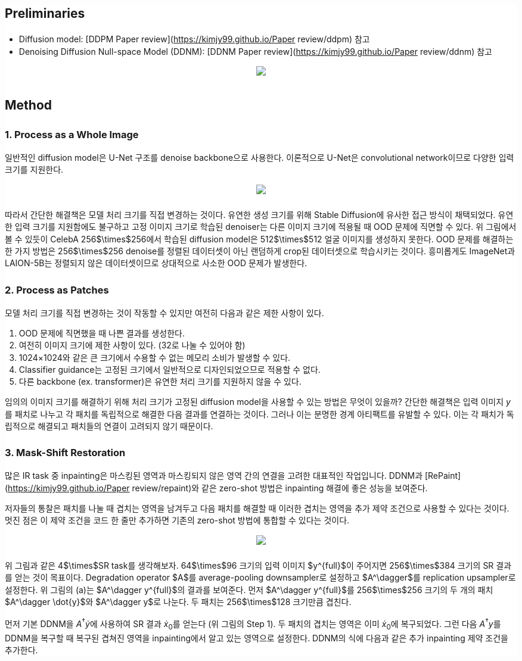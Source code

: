 ## Preliminaries
- Diffusion model: [DDPM Paper review](https://kimjy99.github.io/Paper review/ddpm) 참고
- Denoising Diffusion Null-space Model (DDNM): [DDNM Paper review](https://kimjy99.github.io/Paper review/ddnm) 참고

<center><img src='{{"/assets/img/unlimited-size/unlimited-size-algo1.PNG" | relative_url}}' width="50%"></center>

## Method
### 1. Process as a Whole Image
일반적인 diffusion model은 U-Net 구조를 denoise backbone으로 사용한다. 이론적으로 U-Net은 convolutional network이므로 다양한 입력 크기를 지원한다. 

<center><img src='{{"/assets/img/unlimited-size/unlimited-size-fig2.PNG" | relative_url}}' width="50%"></center>
<br>
따라서 간단한 해결책은 모델 처리 크기를 직접 변경하는 것이다. 유연한 생성 크기를 위해 Stable Diffusion에 유사한 접근 방식이 채택되었다. 유연한 입력 크기를 지원함에도 불구하고 고정 이미지 크기로 학습된 denoiser는 다른 이미지 크기에 적용될 때 OOD 문제에 직면할 수 있다. 위 그림에서 볼 수 있듯이 CelebA 256$\times$256에서 학습된 diffusion model은 512$\times$512 얼굴 이미지를 생성하지 못한다. OOD 문제를 해결하는 한 가지 방법은 256$\times$256 denoise를 정렬된 데이터셋이 아닌 랜덤하게 crop된 데이터셋으로 학습시키는 것이다. 흥미롭게도 ImageNet과 LAION-5B는 정렬되지 않은 데이터셋이므로 상대적으로 사소한 OOD 문제가 발생한다.

### 2. Process as Patches
모델 처리 크기를 직접 변경하는 것이 작동할 수 있지만 여전히 다음과 같은 제한 사항이 있다.

1. OOD 문제에 직면했을 때 나쁜 결과를 생성한다.
2. 여전히 이미지 크기에 제한 사항이 있다. (32로 나눌 수 있어야 함)
3. 1024$\times$1024와 같은 큰 크기에서 수용할 수 없는 메모리 소비가 발생할 수 있다.
4. Classifier guidance는 고정된 크기에서 일반적으로 디자인되었으므로 적용할 수 없다.
5. 다른 backbone (ex. transformer)은 유연한 처리 크기를 지원하지 않을 수 있다.

임의의 이미지 크기를 해결하기 위해 처리 크기가 고정된 diffusion model을 사용할 수 있는 방법은 무엇이 있을까? 간단한 해결책은 입력 이미지 $y$를 패치로 나누고 각 패치를 독립적으로 해결한 다음 결과를 연결하는 것이다. 그러나 이는 분명한 경계 아티팩트를 유발할 수 있다. 이는 각 패치가 독립적으로 해결되고 패치들의 연결이 고려되지 않기 때문이다. 

### 3. Mask-Shift Restoration
많은 IR task 중 inpainting은 마스킹된 영역과 마스킹되지 않은 영역 간의 연결을 고려한 대표적인 작업입니다. DDNM과 [RePaint](https://kimjy99.github.io/Paper review/repaint)와 같은 zero-shot 방법은 inpainting 해결에 좋은 성능을 보여준다. 

저자들의 통찰은 패치를 나눌 때 겹치는 영역을 남겨두고 다음 패치를 해결할 때 이러한 겹치는 영역을 추가 제약 조건으로 사용할 수 있다는 것이다. 멋진 점은 이 제약 조건을 코드 한 줄만 추가하면 기존의 zero-shot 방법에 통합할 수 있다는 것이다. 

<center><img src='{{"/assets/img/unlimited-size/unlimited-size-fig3.PNG" | relative_url}}' width="100%"></center>
<br>
위 그림과 같은 4$\times$SR task를 생각해보자. 64$\times$96 크기의 입력 이미지 $y^{full}$이 주어지면 256$\times$384 크기의 SR 결과를 얻는 것이 목표이다. Degradation operator $A$를 average-pooling downsampler로 설정하고 $A^\dagger$를 replication upsampler로 설정한다. 위 그림의 (a)는 $A^\dagger y^{full}$의 결과를 보여준다. 먼저 $A^\dagger y^{full}$를 256$\times$256 크기의 두 개의 패치 $A^\dagger \dot{y}$와 $A^\dagger y$로 나눈다. 두 패치는 256$\times$128 크기만큼 겹친다. 

먼저 기본 DDNM을 $A^\dagger \dot{y}$에 사용하여 SR 결과 $\dot{x}_0$를 얻는다 (위 그림의 Step 1). 두 패치의 겹치는 영역은 이미 $\dot{x}_0$에 복구되었다. 그런 다음 $A^\dagger y$를 DDNM을 복구할 때 복구된 겹쳐진 영역을 inpainting에서 알고 있는 영역으로 설정한다. DDNM의 식에 다음과 같은 추가 inpainting 제약 조건을 추가한다.
